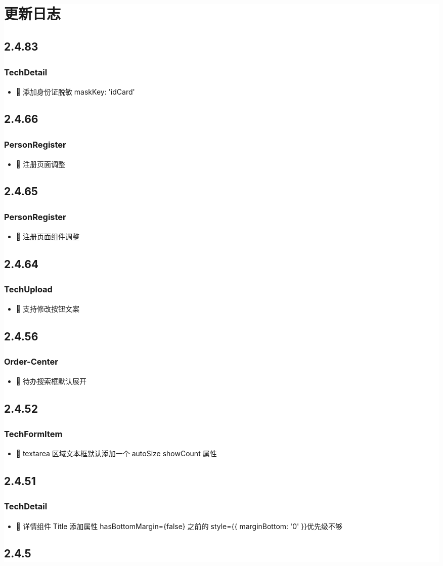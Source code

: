 



# 更新日志

## 2.4.83

### TechDetail

- 🚀 添加身份证脱敏  maskKey: 'idCard'

## 2.4.66

### PersonRegister

- 🚀 注册页面调整

## 2.4.65

### PersonRegister

- 🚀 注册页面组件调整

## 2.4.64

### TechUpload

- 🚀 支持修改按钮文案

## 2.4.56

### Order-Center

- 🚀 待办搜索框默认展开

## 2.4.52

### TechFormItem

- 🚀 textarea 区域文本框默认添加一个 autoSize showCount 属性

## 2.4.51

### TechDetail

- 🚀 详情组件 Title 添加属性 hasBottomMargin={false} 之前的 style={{ marginBottom: '0' }}优先级不够

## 2.4.5
